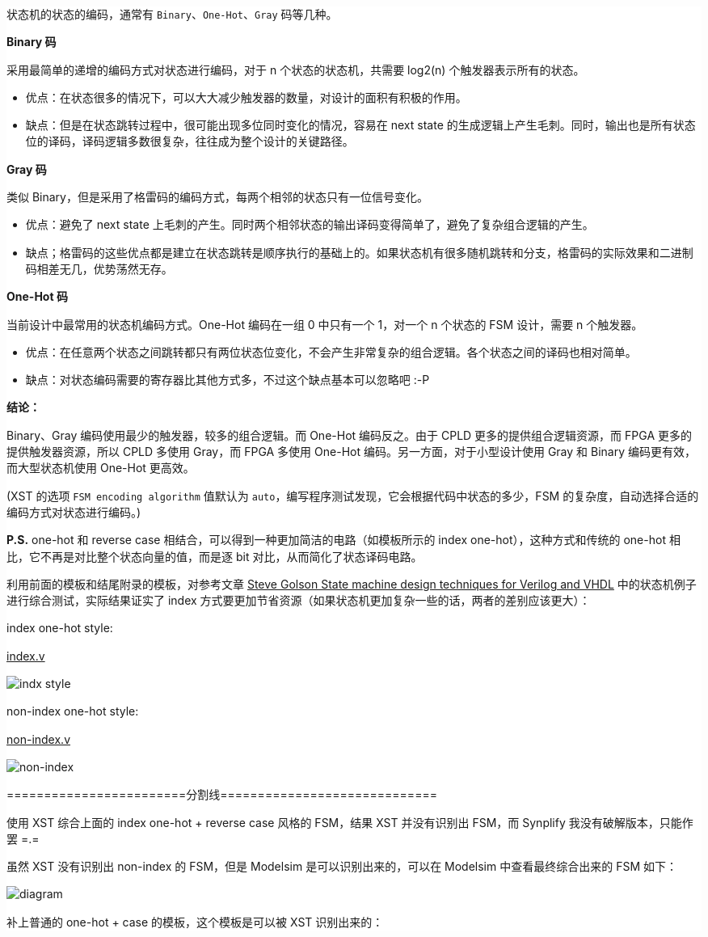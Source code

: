 状态机的状态的编码，通常有 `Binary`、`One-Hot`、`Gray` 码等几种。

**Binary 码**

采用最简单的递增的编码方式对状态进行编码，对于 n 个状态的状态机，共需要 log2(n) 个触发器表示所有的状态。

+ 优点：在状态很多的情况下，可以大大减少触发器的数量，对设计的面积有积极的作用。

+ 缺点：但是在状态跳转过程中，很可能出现多位同时变化的情况，容易在 next state 的生成逻辑上产生毛刺。同时，输出也是所有状态位的译码，译码逻辑多数很复杂，往往成为整个设计的关键路径。

**Gray 码**

类似 Binary，但是采用了格雷码的编码方式，每两个相邻的状态只有一位信号变化。

+ 优点：避免了 next state 上毛刺的产生。同时两个相邻状态的输出译码变得简单了，避免了复杂组合逻辑的产生。

+ 缺点；格雷码的这些优点都是建立在状态跳转是顺序执行的基础上的。如果状态机有很多随机跳转和分支，格雷码的实际效果和二进制码相差无几，优势荡然无存。

**One-Hot 码**

当前设计中最常用的状态机编码方式。One-Hot 编码在一组 0 中只有一个 1，对一个 n 个状态的 FSM 设计，需要 n 个触发器。

+ 优点：在任意两个状态之间跳转都只有两位状态位变化，不会产生非常复杂的组合逻辑。各个状态之间的译码也相对简单。

+ 缺点：对状态编码需要的寄存器比其他方式多，不过这个缺点基本可以忽略吧 :-P

**结论：**

Binary、Gray 编码使用最少的触发器，较多的组合逻辑。而 One-Hot  编码反之。由于 CPLD 更多的提供组合逻辑资源，而 FPGA 更多的提供触发器资源，所以 CPLD 多使用 Gray，而 FPGA  多使用 One-Hot 编码。另一方面，对于小型设计使用 Gray 和 Binary 编码更有效，而大型状态机使用 One-Hot 更高效。

(XST 的选项 `FSM encoding algorithm` 值默认为 `auto`，编写程序测试发现，它会根据代码中状态的多少，FSM 的复杂度，自动选择合适的编码方式对状态进行编码。)

**P.S.**
one-hot 和 reverse case 相结合，可以得到一种更加简洁的电路（如模板所示的 index one-hot），这种方式和传统的 one-hot 相比，它不再是对比整个状态向量的值，而是逐 bit 对比，从而简化了状态译码电路。

利用前面的模板和结尾附录的模板，对参考文章 [Steve Golson State machine design techniques for Verilog and VHDL](http://www.trilobyte.com/pdf/golson_snug94.pdf) 中的状态机例子进行综合测试，实际结果证实了 index 方式要更加节省资源（如果状态机更加复杂一些的话，两者的差别应该更大）：

index one-hot style:

[index.v](https://github.com/guqian110/guqian110.github.io/blob/master/files/fsm_index.v)

![indx style](/images/fsm-design/index_summary.png)

non-index one-hot style:

[non-index.v](https://github.com/guqian110/guqian110.github.io/blob/master/files/fsm_non_index.v)

![non-index](/images/fsm-design/non_index_summary.png)

========================分割线=============================

使用 XST 综合上面的 index one-hot + reverse case 风格的 FSM，结果 XST 并没有识别出 FSM，而 Synplify 我没有破解版本，只能作罢 =.=

虽然 XST 没有识别出 non-index 的 FSM，但是 Modelsim 是可以识别出来的，可以在 Modelsim 中查看最终综合出来的 FSM 如下：

![diagram](/images/fsm-design/state_diagram.png)

补上普通的 one-hot + case 的模板，这个模板是可以被 XST 识别出来的：
